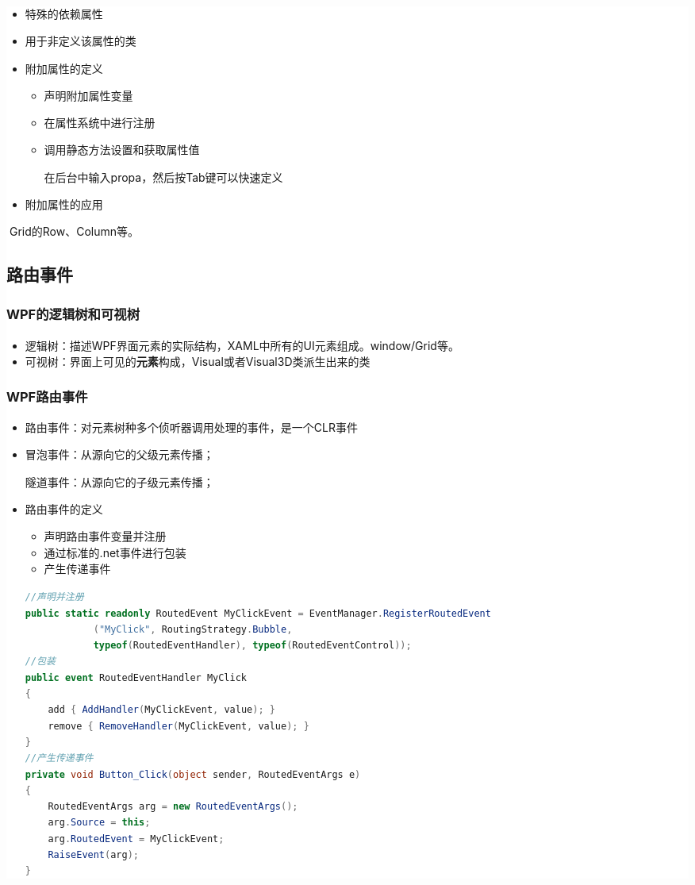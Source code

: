   * 特殊的依赖属性
  * 用于非定义该属性的类

* 附加属性的定义

  * 声明附加属性变量

  * 在属性系统中进行注册

  * 调用静态方法设置和获取属性值

    在后台中输入propa，然后按Tab键可以快速定义

* 附加属性的应用

​       Grid的Row、Column等。

## 路由事件

### WPF的逻辑树和可视树

* 逻辑树：描述WPF界面元素的实际结构，XAML中所有的UI元素组成。window/Grid等。
* 可视树：界面上可见的**元素**构成，Visual或者Visual3D类派生出来的类

### WPF路由事件

* 路由事件：对元素树种多个侦听器调用处理的事件，是一个CLR事件

* 冒泡事件：从源向它的父级元素传播；

  隧道事件：从源向它的子级元素传播；

* 路由事件的定义

  * 声明路由事件变量并注册
  * 通过标准的.net事件进行包装
  * 产生传递事件

  ```C#
  //声明并注册
  public static readonly RoutedEvent MyClickEvent = EventManager.RegisterRoutedEvent
              ("MyClick", RoutingStrategy.Bubble,
              typeof(RoutedEventHandler), typeof(RoutedEventControl));
  //包装
  public event RoutedEventHandler MyClick
  {
      add { AddHandler(MyClickEvent, value); }
      remove { RemoveHandler(MyClickEvent, value); }
  }
  //产生传递事件
  private void Button_Click(object sender, RoutedEventArgs e)
  {
      RoutedEventArgs arg = new RoutedEventArgs();
      arg.Source = this;
      arg.RoutedEvent = MyClickEvent;
      RaiseEvent(arg);
  }
  ```
